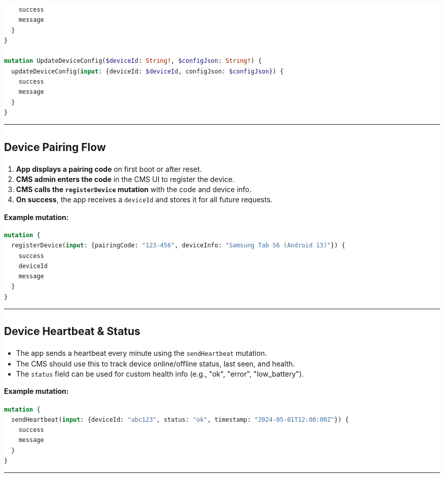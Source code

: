 ```graphql
    success
    message
  }
}

mutation UpdateDeviceConfig($deviceId: String!, $configJson: String!) {
  updateDeviceConfig(input: {deviceId: $deviceId, configJson: $configJson}) {
    success
    message
  }
}
```

---

## Device Pairing Flow

1. **App displays a pairing code** on first boot or after reset.
2. **CMS admin enters the code** in the CMS UI to register the device.
3. **CMS calls the `registerDevice` mutation** with the code and device info.
4. **On success**, the app receives a `deviceId` and stores it for all future requests.

**Example mutation:**
```graphql
mutation {
  registerDevice(input: {pairingCode: "123-456", deviceInfo: "Samsung Tab S6 (Android 13)"}) {
    success
    deviceId
    message
  }
}
```

---

## Device Heartbeat & Status

- The app sends a heartbeat every minute using the `sendHeartbeat` mutation.
- The CMS should use this to track device online/offline status, last seen, and health.
- The `status` field can be used for custom health info (e.g., "ok", "error", "low_battery").

**Example mutation:**
```graphql
mutation {
  sendHeartbeat(input: {deviceId: "abc123", status: "ok", timestamp: "2024-05-01T12:00:00Z"}) {
    success
    message
  }
}
```

---
